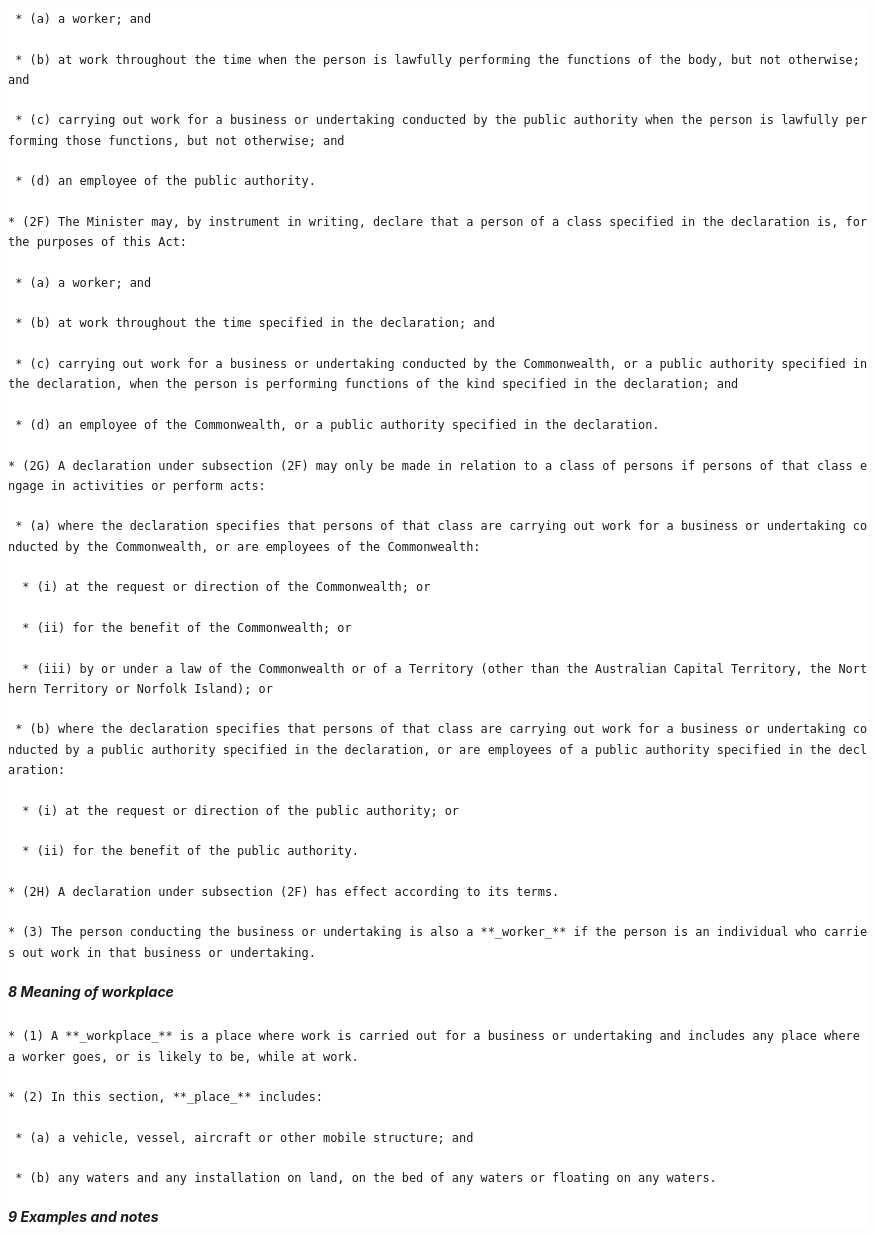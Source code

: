      * (a) a worker; and

     * (b) at work throughout the time when the person is lawfully performing the functions of the body, but not otherwise; and

     * (c) carrying out work for a business or undertaking conducted by the public authority when the person is lawfully performing those functions, but not otherwise; and

     * (d) an employee of the public authority.

    * (2F) The Minister may, by instrument in writing, declare that a person of a class specified in the declaration is, for the purposes of this Act:

     * (a) a worker; and

     * (b) at work throughout the time specified in the declaration; and

     * (c) carrying out work for a business or undertaking conducted by the Commonwealth, or a public authority specified in the declaration, when the person is performing functions of the kind specified in the declaration; and

     * (d) an employee of the Commonwealth, or a public authority specified in the declaration.

    * (2G) A declaration under subsection (2F) may only be made in relation to a class of persons if persons of that class engage in activities or perform acts:

     * (a) where the declaration specifies that persons of that class are carrying out work for a business or undertaking conducted by the Commonwealth, or are employees of the Commonwealth:

      * (i) at the request or direction of the Commonwealth; or

      * (ii) for the benefit of the Commonwealth; or

      * (iii) by or under a law of the Commonwealth or of a Territory (other than the Australian Capital Territory, the Northern Territory or Norfolk Island); or

     * (b) where the declaration specifies that persons of that class are carrying out work for a business or undertaking conducted by a public authority specified in the declaration, or are employees of a public authority specified in the declaration:

      * (i) at the request or direction of the public authority; or

      * (ii) for the benefit of the public authority.

    * (2H) A declaration under subsection (2F) has effect according to its terms.

    * (3) The person conducting the business or undertaking is also a **_worker_** if the person is an individual who carries out work in that business or undertaking.

##### 8  Meaning of workplace

    * (1) A **_workplace_** is a place where work is carried out for a business or undertaking and includes any place where a worker goes, or is likely to be, while at work.

    * (2) In this section, **_place_** includes:

     * (a) a vehicle, vessel, aircraft or other mobile structure; and

     * (b) any waters and any installation on land, on the bed of any waters or floating on any waters.

##### 9  Examples and notes
